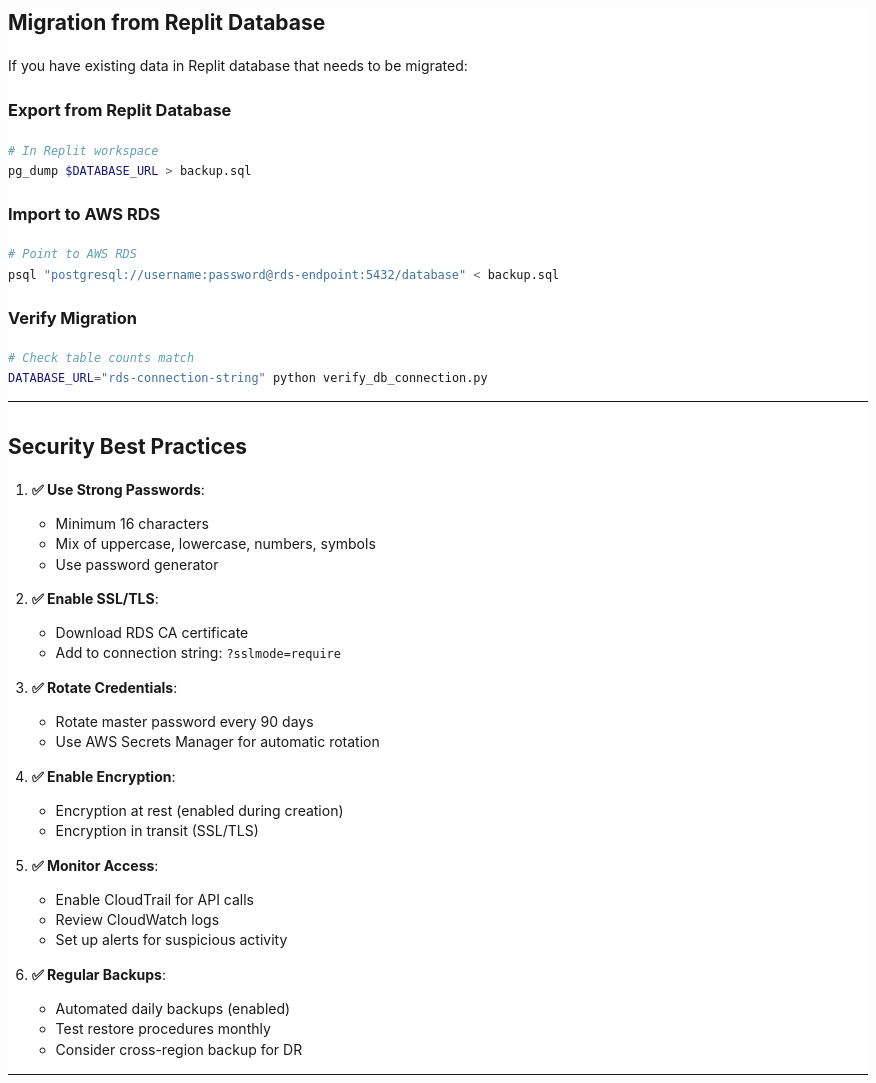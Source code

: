 
## Migration from Replit Database

If you have existing data in Replit database that needs to be migrated:

### Export from Replit Database
```bash
# In Replit workspace
pg_dump $DATABASE_URL > backup.sql
```

### Import to AWS RDS
```bash
# Point to AWS RDS
psql "postgresql://username:password@rds-endpoint:5432/database" < backup.sql
```

### Verify Migration
```bash
# Check table counts match
DATABASE_URL="rds-connection-string" python verify_db_connection.py
```

---

## Security Best Practices

1. **✅ Use Strong Passwords**:
   - Minimum 16 characters
   - Mix of uppercase, lowercase, numbers, symbols
   - Use password generator

2. **✅ Enable SSL/TLS**:
   - Download RDS CA certificate
   - Add to connection string: `?sslmode=require`

3. **✅ Rotate Credentials**:
   - Rotate master password every 90 days
   - Use AWS Secrets Manager for automatic rotation

4. **✅ Enable Encryption**:
   - Encryption at rest (enabled during creation)
   - Encryption in transit (SSL/TLS)

5. **✅ Monitor Access**:
   - Enable CloudTrail for API calls
   - Review CloudWatch logs
   - Set up alerts for suspicious activity

6. **✅ Regular Backups**:
   - Automated daily backups (enabled)
   - Test restore procedures monthly
   - Consider cross-region backup for DR

---